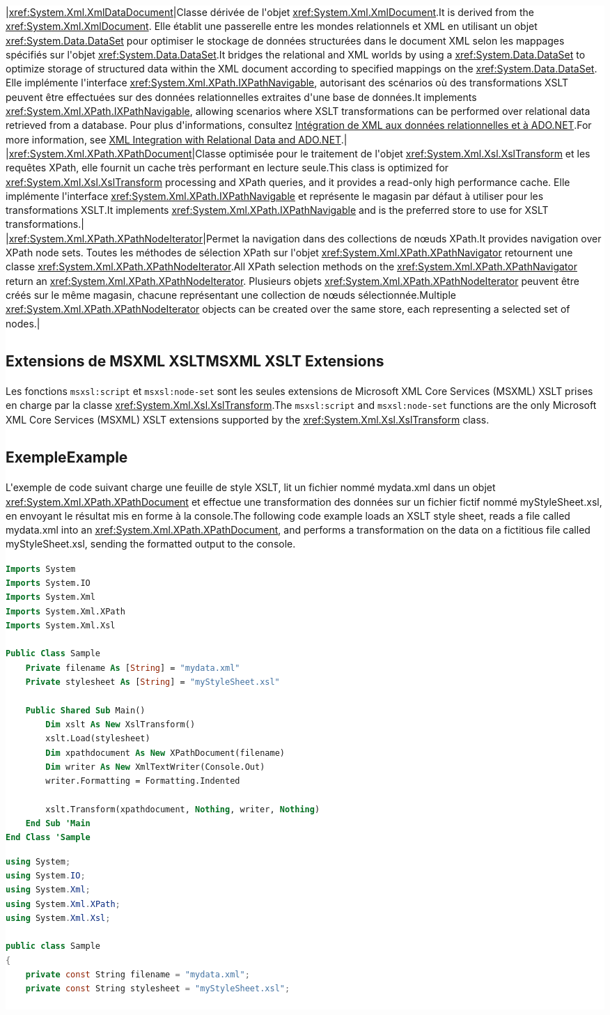 |<xref:System.Xml.XmlDataDocument>|<span data-ttu-id="76e32-127">Classe dérivée de l'objet <xref:System.Xml.XmlDocument>.</span><span class="sxs-lookup"><span data-stu-id="76e32-127">It is derived from the <xref:System.Xml.XmlDocument>.</span></span> <span data-ttu-id="76e32-128">Elle établit une passerelle entre les mondes relationnels et XML en utilisant un objet <xref:System.Data.DataSet> pour optimiser le stockage de données structurées dans le document XML selon les mappages spécifiés sur l'objet <xref:System.Data.DataSet>.</span><span class="sxs-lookup"><span data-stu-id="76e32-128">It bridges the relational and XML worlds by using a <xref:System.Data.DataSet> to optimize storage of structured data within the XML document according to specified mappings on the <xref:System.Data.DataSet>.</span></span> <span data-ttu-id="76e32-129">Elle implémente l'interface <xref:System.Xml.XPath.IXPathNavigable>, autorisant des scénarios où des transformations XSLT peuvent être effectuées sur des données relationnelles extraites d'une base de données.</span><span class="sxs-lookup"><span data-stu-id="76e32-129">It implements <xref:System.Xml.XPath.IXPathNavigable>, allowing scenarios where XSLT transformations can be performed over relational data retrieved from a database.</span></span> <span data-ttu-id="76e32-130">Pour plus d'informations, consultez [Intégration de XML aux données relationnelles et à ADO.NET](../../../../docs/standard/data/xml/xml-integration-with-relational-data-and-adonet.md).</span><span class="sxs-lookup"><span data-stu-id="76e32-130">For more information, see [XML Integration with Relational Data and ADO.NET](../../../../docs/standard/data/xml/xml-integration-with-relational-data-and-adonet.md).</span></span>|  
|<xref:System.Xml.XPath.XPathDocument>|<span data-ttu-id="76e32-131">Classe optimisée pour le traitement de l'objet <xref:System.Xml.Xsl.XslTransform> et les requêtes XPath, elle fournit un cache très performant en lecture seule.</span><span class="sxs-lookup"><span data-stu-id="76e32-131">This class is optimized for <xref:System.Xml.Xsl.XslTransform> processing and XPath queries, and it provides a read-only high performance cache.</span></span> <span data-ttu-id="76e32-132">Elle implémente l'interface <xref:System.Xml.XPath.IXPathNavigable> et représente le magasin par défaut à utiliser pour les transformations XSLT.</span><span class="sxs-lookup"><span data-stu-id="76e32-132">It implements <xref:System.Xml.XPath.IXPathNavigable> and is the preferred store to use for XSLT transformations.</span></span>|  
|<xref:System.Xml.XPath.XPathNodeIterator>|<span data-ttu-id="76e32-133">Permet la navigation dans des collections de nœuds XPath.</span><span class="sxs-lookup"><span data-stu-id="76e32-133">It provides navigation over XPath node sets.</span></span> <span data-ttu-id="76e32-134">Toutes les méthodes de sélection XPath sur l'objet <xref:System.Xml.XPath.XPathNavigator> retournent une classe <xref:System.Xml.XPath.XPathNodeIterator>.</span><span class="sxs-lookup"><span data-stu-id="76e32-134">All XPath selection methods on the <xref:System.Xml.XPath.XPathNavigator> return an <xref:System.Xml.XPath.XPathNodeIterator>.</span></span> <span data-ttu-id="76e32-135">Plusieurs objets <xref:System.Xml.XPath.XPathNodeIterator> peuvent être créés sur le même magasin, chacune représentant une collection de nœuds sélectionnée.</span><span class="sxs-lookup"><span data-stu-id="76e32-135">Multiple <xref:System.Xml.XPath.XPathNodeIterator> objects can be created over the same store, each representing a selected set of nodes.</span></span>|  
  
## <a name="msxml-xslt-extensions"></a><span data-ttu-id="76e32-136">Extensions de MSXML XSLT</span><span class="sxs-lookup"><span data-stu-id="76e32-136">MSXML XSLT Extensions</span></span>  
 <span data-ttu-id="76e32-137">Les fonctions `msxsl:script` et `msxsl:node-set` sont les seules extensions de Microsoft XML Core Services (MSXML) XSLT prises en charge par la classe <xref:System.Xml.Xsl.XslTransform>.</span><span class="sxs-lookup"><span data-stu-id="76e32-137">The `msxsl:script` and `msxsl:node-set` functions are the only Microsoft XML Core Services (MSXML) XSLT extensions supported by the <xref:System.Xml.Xsl.XslTransform> class.</span></span>  
  
## <a name="example"></a><span data-ttu-id="76e32-138">Exemple</span><span class="sxs-lookup"><span data-stu-id="76e32-138">Example</span></span>  
 <span data-ttu-id="76e32-139">L'exemple de code suivant charge une feuille de style XSLT, lit un fichier nommé mydata.xml dans un objet <xref:System.Xml.XPath.XPathDocument> et effectue une transformation des données sur un fichier fictif nommé myStyleSheet.xsl, en envoyant le résultat mis en forme à la console.</span><span class="sxs-lookup"><span data-stu-id="76e32-139">The following code example loads an XSLT style sheet, reads a file called mydata.xml into an <xref:System.Xml.XPath.XPathDocument>, and performs a transformation on the data on a fictitious file called myStyleSheet.xsl, sending the formatted output to the console.</span></span>  
  
```vb  
Imports System  
Imports System.IO  
Imports System.Xml  
Imports System.Xml.XPath  
Imports System.Xml.Xsl  
  
Public Class Sample  
    Private filename As [String] = "mydata.xml"  
    Private stylesheet As [String] = "myStyleSheet.xsl"  
  
    Public Shared Sub Main()  
        Dim xslt As New XslTransform()  
        xslt.Load(stylesheet)  
        Dim xpathdocument As New XPathDocument(filename)  
        Dim writer As New XmlTextWriter(Console.Out)  
        writer.Formatting = Formatting.Indented  
  
        xslt.Transform(xpathdocument, Nothing, writer, Nothing)  
    End Sub 'Main  
End Class 'Sample  
```  
  
```csharp  
using System;  
using System.IO;  
using System.Xml;  
using System.Xml.XPath;  
using System.Xml.Xsl;  
  
public class Sample   
{  
    private const String filename = "mydata.xml";  
    private const String stylesheet = "myStyleSheet.xsl";  
  
```